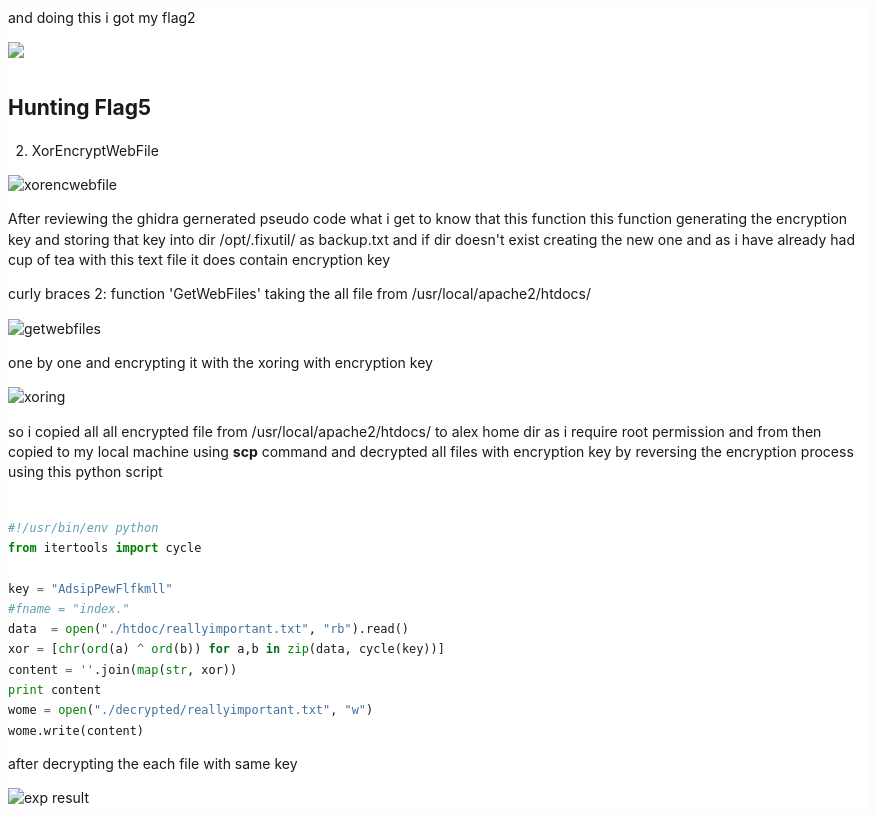and doing this  i got my flag2

![](../imgs/flag2.png)



## Hunting Flag5


2. XorEncryptWebFile


![xorencwebfile](../imgs/xorexplaining.png)


After reviewing the ghidra gernerated pseudo code what i get to know that this function this function generating the encryption key and storing that key into dir /opt/.fixutil/ as backup.txt and if dir doesn't exist creating the new one and as i have already had cup of tea with this text file it does contain encryption key 

curly braces 2: function 'GetWebFiles' taking the all file from /usr/local/apache2/htdocs/ 


![getwebfiles](../imgs/weblocation.png)


one by one and encrypting it with the xoring with encryption key


![xoring](../imgs/xoring.png)


so i copied all all encrypted file from /usr/local/apache2/htdocs/ to alex home dir as i require root permission and from then copied to my local machine using **scp** command 
and decrypted all files with encryption key by reversing the encryption process using this python script


```python

#!/usr/bin/env python 
from itertools import cycle

key = "AdsipPewFlfkmll"
#fname = "index."
data  = open("./htdoc/reallyimportant.txt", "rb").read()
xor = [chr(ord(a) ^ ord(b)) for a,b in zip(data, cycle(key))]
content = ''.join(map(str, xor))
print content
wome = open("./decrypted/reallyimportant.txt", "w") 
wome.write(content) 

```



after decrypting the each file with same key 


![exp result](../imgs/decryptedmsg.png)
